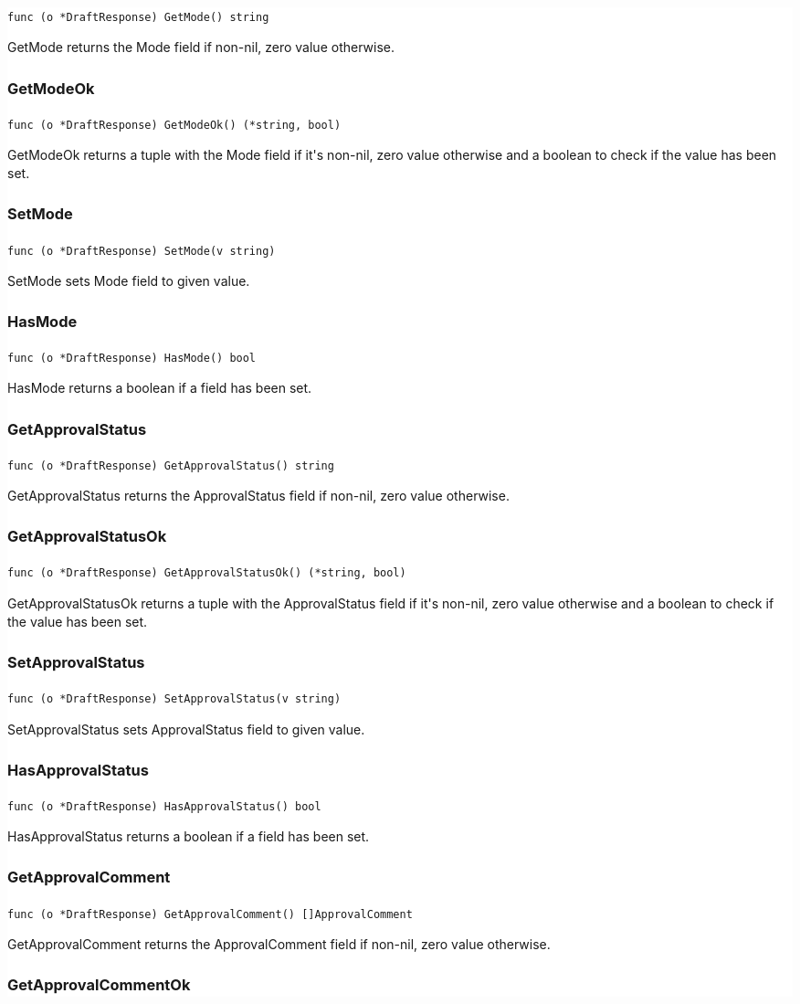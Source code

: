 `func (o *DraftResponse) GetMode() string`

GetMode returns the Mode field if non-nil, zero value otherwise.

### GetModeOk

`func (o *DraftResponse) GetModeOk() (*string, bool)`

GetModeOk returns a tuple with the Mode field if it's non-nil, zero value otherwise
and a boolean to check if the value has been set.

### SetMode

`func (o *DraftResponse) SetMode(v string)`

SetMode sets Mode field to given value.

### HasMode

`func (o *DraftResponse) HasMode() bool`

HasMode returns a boolean if a field has been set.

### GetApprovalStatus

`func (o *DraftResponse) GetApprovalStatus() string`

GetApprovalStatus returns the ApprovalStatus field if non-nil, zero value otherwise.

### GetApprovalStatusOk

`func (o *DraftResponse) GetApprovalStatusOk() (*string, bool)`

GetApprovalStatusOk returns a tuple with the ApprovalStatus field if it's non-nil, zero value otherwise
and a boolean to check if the value has been set.

### SetApprovalStatus

`func (o *DraftResponse) SetApprovalStatus(v string)`

SetApprovalStatus sets ApprovalStatus field to given value.

### HasApprovalStatus

`func (o *DraftResponse) HasApprovalStatus() bool`

HasApprovalStatus returns a boolean if a field has been set.

### GetApprovalComment

`func (o *DraftResponse) GetApprovalComment() []ApprovalComment`

GetApprovalComment returns the ApprovalComment field if non-nil, zero value otherwise.

### GetApprovalCommentOk
